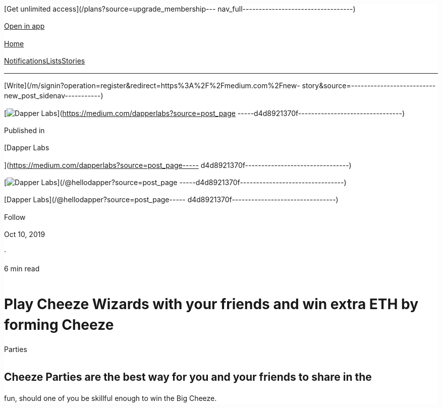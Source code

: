 [](/)

[Get unlimited access](/plans?source=upgrade_membership---
nav_full----------------------------------)

[Open in
app](https://rsci.app.link/?$canonical_url=https%3A%2F%2Fmedium.com/p/d4d8921370f&~feature=LoOpenInAppButton&~channel=ShowPostUnderCollection&~stage=mobileNavBar)

[](/)

[Home](/)

[Notifications](/m/signin?operation=register&redirect=https%3A%2F%2Fmedium.com%2Fme%2Fnotifications&source=--------------------------notifications_sidenav-----------)[Lists](/m/signin?operation=register&redirect=https%3A%2F%2Fmedium.com%2Fme%2Flists&source=--------------------------lists_sidenav-----------)[Stories](/m/signin?operation=register&redirect=https%3A%2F%2Fmedium.com%2Fme%2Fstories%2Fdrafts&source=--------------------------stories_sidenav-----------)

* * *

[Write](/m/signin?operation=register&redirect=https%3A%2F%2Fmedium.com%2Fnew-
story&source=--------------------------new_post_sidenav-----------)

[![Dapper
Labs](https://miro.medium.com/fit/c/64/64/1*4qrJW34TWRKo2UlCo9IqbQ.png)](https://medium.com/dapperlabs?source=post_page
-----d4d8921370f--------------------------------)

Published in

[Dapper Labs

](https://medium.com/dapperlabs?source=post_page-----
d4d8921370f--------------------------------)

[![Dapper
Labs](https://miro.medium.com/fit/c/96/96/1*4qrJW34TWRKo2UlCo9IqbQ.png)](/@hellodapper?source=post_page
-----d4d8921370f--------------------------------)

[Dapper Labs](/@hellodapper?source=post_page-----
d4d8921370f--------------------------------)

Follow

Oct 10, 2019

·

6 min read

# Play Cheeze Wizards with your friends and win extra ETH by forming Cheeze
Parties

## Cheeze Parties are the best way for you and your friends to share in the
fun, should one of you be skillful enough to win the Big Cheeze.
